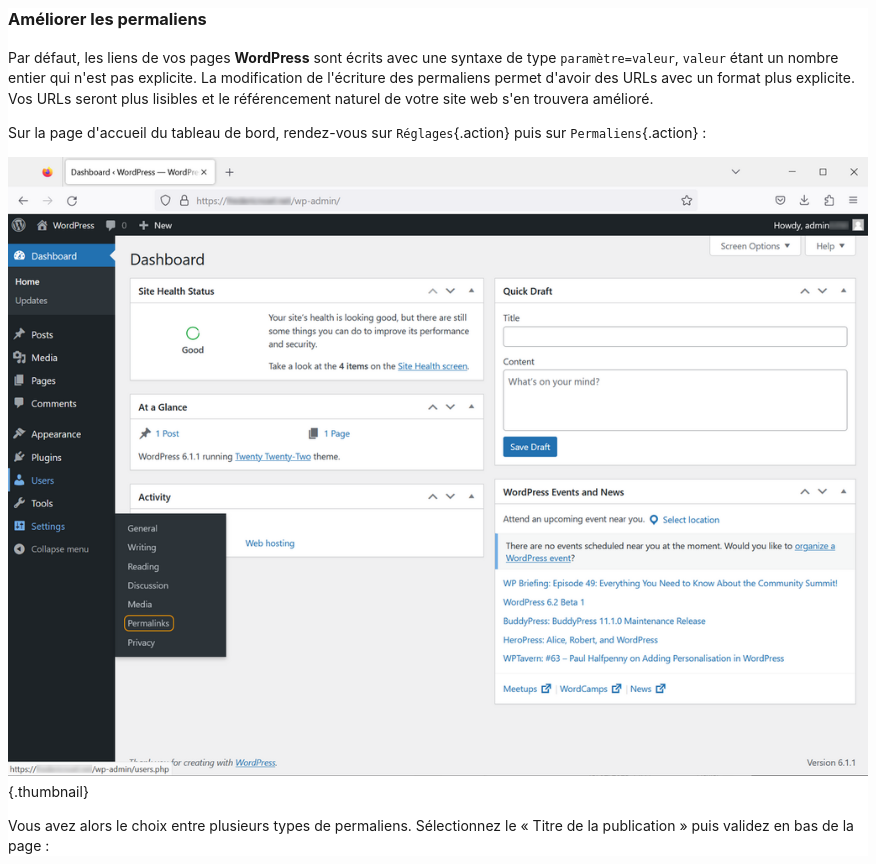 ### Améliorer les permaliens

Par défaut, les liens de vos pages **WordPress** sont écrits avec une syntaxe de type `paramètre=valeur`, `valeur` étant un nombre entier qui n'est pas explicite. La modification de l'écriture des permaliens permet d'avoir des URLs avec un format plus explicite. Vos URLs seront plus lisibles et le référencement naturel de votre site web s'en trouvera amélioré.

Sur la page d'accueil du tableau de bord, rendez-vous sur `Réglages`{.action} puis sur `Permaliens`{.action} :

![WordPress - Settings/Permalinks](images/dashboard-users-permalinks.png){.thumbnail}

Vous avez alors le choix entre plusieurs types de permaliens. Sélectionnez le « Titre de la publication » puis validez en bas de la page :
